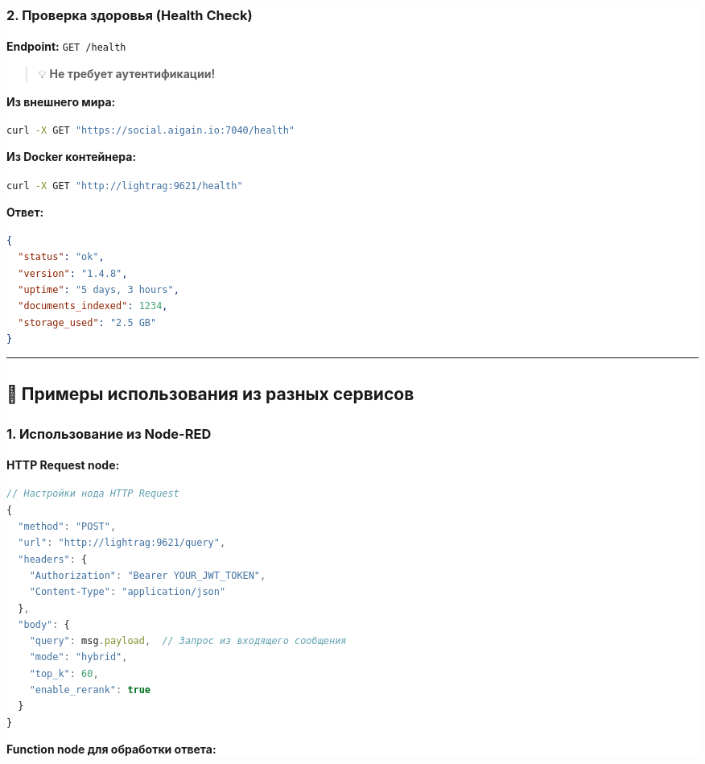 
### 2. Проверка здоровья (Health Check)

**Endpoint:** `GET /health`

> 💡 **Не требует аутентификации!**

**Из внешнего мира:**
```bash
curl -X GET "https://social.aigain.io:7040/health"
```

**Из Docker контейнера:**
```bash
curl -X GET "http://lightrag:9621/health"
```

**Ответ:**
```json
{
  "status": "ok",
  "version": "1.4.8",
  "uptime": "5 days, 3 hours",
  "documents_indexed": 1234,
  "storage_used": "2.5 GB"
}
```

---

## 🔗 Примеры использования из разных сервисов

### 1. Использование из Node-RED

**HTTP Request node:**

```javascript
// Настройки нода HTTP Request
{
  "method": "POST",
  "url": "http://lightrag:9621/query",
  "headers": {
    "Authorization": "Bearer YOUR_JWT_TOKEN",
    "Content-Type": "application/json"
  },
  "body": {
    "query": msg.payload,  // Запрос из входящего сообщения
    "mode": "hybrid",
    "top_k": 60,
    "enable_rerank": true
  }
}
```

**Function node для обработки ответа:**
